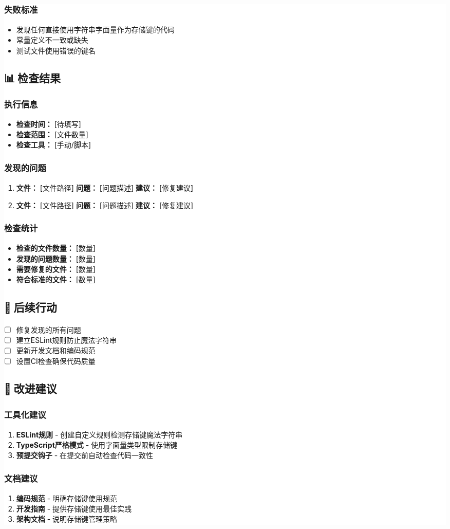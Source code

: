 ### 失败标准
- 发现任何直接使用字符串字面量作为存储键的代码
- 常量定义不一致或缺失
- 测试文件使用错误的键名

## 📊 检查结果

### 执行信息
- **检查时间：** [待填写]
- **检查范围：** [文件数量]
- **检查工具：** [手动/脚本]

### 发现的问题
1. **文件：** [文件路径]
   **问题：** [问题描述]
   **建议：** [修复建议]

2. **文件：** [文件路径]
   **问题：** [问题描述]
   **建议：** [修复建议]

### 检查统计
- **检查的文件数量：** [数量]
- **发现的问题数量：** [数量]
- **需要修复的文件：** [数量]
- **符合标准的文件：** [数量]

## 🔄 后续行动
- [ ] 修复发现的所有问题
- [ ] 建立ESLint规则防止魔法字符串
- [ ] 更新开发文档和编码规范
- [ ] 设置CI检查确保代码质量

## 📝 改进建议

### 工具化建议
1. **ESLint规则** - 创建自定义规则检测存储键魔法字符串
2. **TypeScript严格模式** - 使用字面量类型限制存储键
3. **预提交钩子** - 在提交前自动检查代码一致性

### 文档建议
1. **编码规范** - 明确存储键使用规范
2. **开发指南** - 提供存储键使用最佳实践
3. **架构文档** - 说明存储键管理策略
